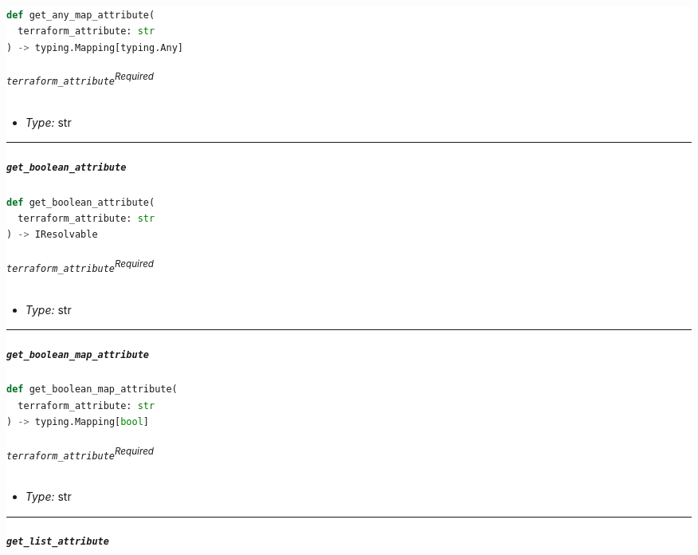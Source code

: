 ```python
def get_any_map_attribute(
  terraform_attribute: str
) -> typing.Mapping[typing.Any]
```

###### `terraform_attribute`<sup>Required</sup> <a name="terraform_attribute" id="@skeptools/provider-zenduty.dataZendutyPriorities.DataZendutyPriorities.getAnyMapAttribute.parameter.terraformAttribute"></a>

- *Type:* str

---

##### `get_boolean_attribute` <a name="get_boolean_attribute" id="@skeptools/provider-zenduty.dataZendutyPriorities.DataZendutyPriorities.getBooleanAttribute"></a>

```python
def get_boolean_attribute(
  terraform_attribute: str
) -> IResolvable
```

###### `terraform_attribute`<sup>Required</sup> <a name="terraform_attribute" id="@skeptools/provider-zenduty.dataZendutyPriorities.DataZendutyPriorities.getBooleanAttribute.parameter.terraformAttribute"></a>

- *Type:* str

---

##### `get_boolean_map_attribute` <a name="get_boolean_map_attribute" id="@skeptools/provider-zenduty.dataZendutyPriorities.DataZendutyPriorities.getBooleanMapAttribute"></a>

```python
def get_boolean_map_attribute(
  terraform_attribute: str
) -> typing.Mapping[bool]
```

###### `terraform_attribute`<sup>Required</sup> <a name="terraform_attribute" id="@skeptools/provider-zenduty.dataZendutyPriorities.DataZendutyPriorities.getBooleanMapAttribute.parameter.terraformAttribute"></a>

- *Type:* str

---

##### `get_list_attribute` <a name="get_list_attribute" id="@skeptools/provider-zenduty.dataZendutyPriorities.DataZendutyPriorities.getListAttribute"></a>
